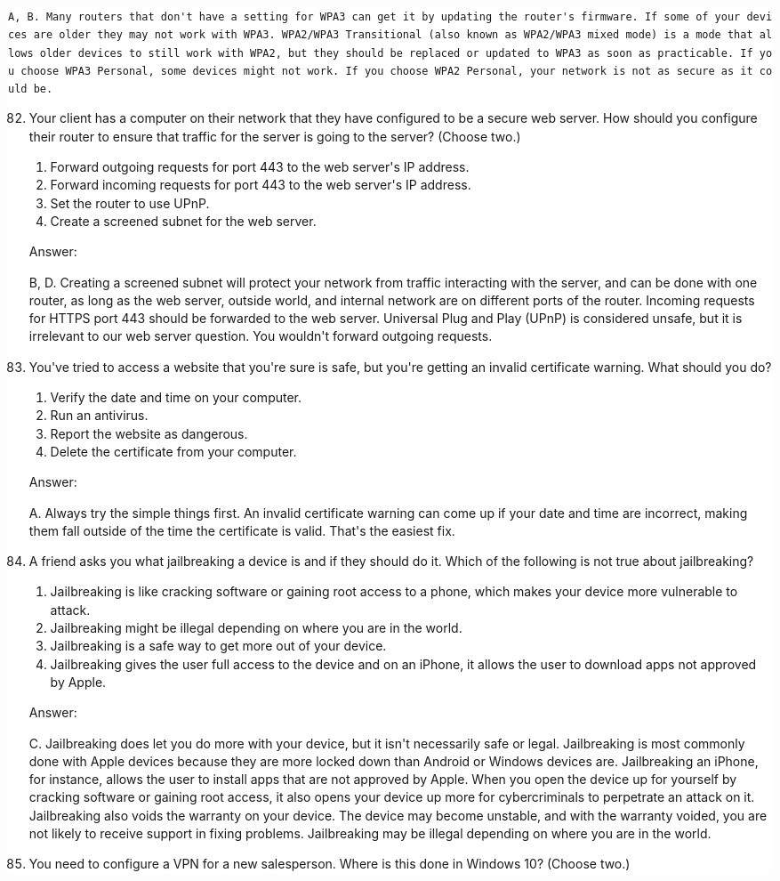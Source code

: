     A, B. Many routers that don't have a setting for WPA3 can get it by updating the router's firmware. If some of your devices are older they may not work with WPA3. WPA2/WPA3 Transitional (also known as WPA2/WPA3 mixed mode) is a mode that allows older devices to still work with WPA2, but they should be replaced or updated to WPA3 as soon as practicable. If you choose WPA3 Personal, some devices might not work. If you choose WPA2 Personal, your network is not as secure as it could be.
82. Your client has a computer on their network that they have configured to be a secure web server. How should you configure their router to ensure that traffic for the server is going to the server? (Choose two.)

    1. Forward outgoing requests for port 443 to the web server's IP address.
    2. Forward incoming requests for port 443 to the web server's IP address.
    3. Set the router to use UPnP.
    4. Create a screened subnet for the web server.

    Answer:

    B, D. Creating a screened subnet will protect your network from traffic interacting with the server, and can be done with one router, as long as the web server, outside world, and internal network are on different ports of the router. Incoming requests for HTTPS port 443 should be forwarded to the web server. Universal Plug and Play (UPnP) is considered unsafe, but it is irrelevant to our web server question. You wouldn't forward outgoing requests.
83. You've tried to access a website that you're sure is safe, but you're getting an invalid certificate warning. What should you do?

    1. Verify the date and time on your computer.
    2. Run an antivirus.
    3. Report the website as dangerous.
    4. Delete the certificate from your computer.

    Answer:

    A. Always try the simple things first. An invalid certificate warning can come up if your date and time are incorrect, making them fall outside of the time the certificate is valid. That's the easiest fix.
84. A friend asks you what jailbreaking a device is and if they should do it. Which of the following is not true about jailbreaking?

    1. Jailbreaking is like cracking software or gaining root access to a phone, which makes your device more vulnerable to attack.
    2. Jailbreaking might be illegal depending on where you are in the world.
    3. Jailbreaking is a safe way to get more out of your device.
    4. Jailbreaking gives the user full access to the device and on an iPhone, it allows the user to download apps not approved by Apple.

    Answer:

    C. Jailbreaking does let you do more with your device, but it isn't necessarily safe or legal. Jailbreaking is most commonly done with Apple devices because they are more locked down than Android or Windows devices are. Jailbreaking an iPhone, for instance, allows the user to install apps that are not approved by Apple. When you open the device up for yourself by cracking software or gaining root access, it also opens your device up more for cybercriminals to perpetrate an attack on it. Jailbreaking also voids the warranty on your device. The device may become unstable, and with the warranty voided, you are not likely to receive support in fixing problems. Jailbreaking may be illegal depending on where you are in the world.
85. You need to configure a VPN for a new salesperson. Where is this done in Windows 10? (Choose two.)
